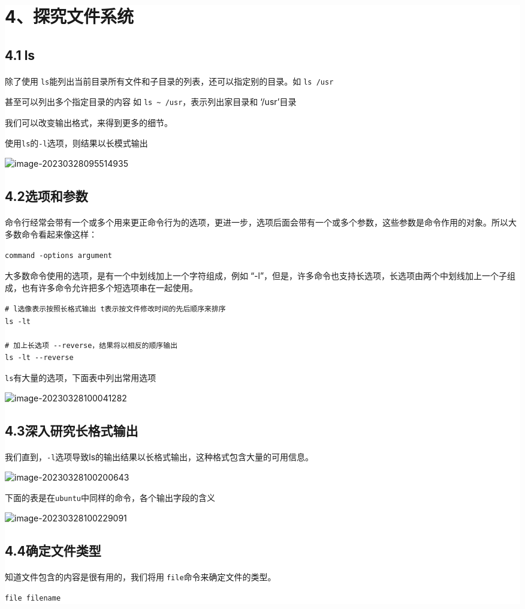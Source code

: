 # 4、探究文件系统

## 4.1 ls

除了使用 `ls`能列出当前目录所有文件和子目录的列表，还可以指定别的目录。如 `ls /usr`

甚至可以列出多个指定目录的内容 如 `ls ~ /usr`，表示列出家目录和 ‘/usr’目录

我们可以改变输出格式，来得到更多的细节。

使用`ls`的`-l`选项，则结果以长模式输出

![image-20230328095514935](D:\笔记\Linux\assets\image-20230328095514935.png)

## 4.2选项和参数

命令行经常会带有一个或多个用来更正命令行为的选项，更进一步，选项后面会带有一个或多个参数，这些参数是命令作用的对象。所以大多数命令看起来像这样：

```shell
command -options argument
```

大多数命令使用的选项，是有一个中划线加上一个字符组成，例如 “-l”，但是，许多命令也支持长选项，长选项由两个中划线加上一个子组成，也有许多命令允许把多个短选项串在一起使用。

```shell
# l选像表示按照长格式输出 t表示按文件修改时间的先后顺序来排序
ls -lt

# 加上长选项 --reverse，结果将以相反的顺序输出
ls -lt --reverse
```

`ls`有大量的选项，下面表中列出常用选项

![image-20230328100041282](D:\笔记\Linux\assets\image-20230328100041282.png)

## 4.3深入研究长格式输出

我们直到，`-l`选项导致ls的输出结果以长格式输出，这种格式包含大量的可用信息。

![image-20230328100200643](D:\笔记\Linux\assets\image-20230328100200643.png)

下面的表是在`ubuntu`中同样的命令，各个输出字段的含义

![image-20230328100229091](D:\笔记\Linux\assets\image-20230328100229091.png)

## 4.4确定文件类型

知道文件包含的内容是很有用的，我们将用 `file`命令来确定文件的类型。

```shell
file filename
```
